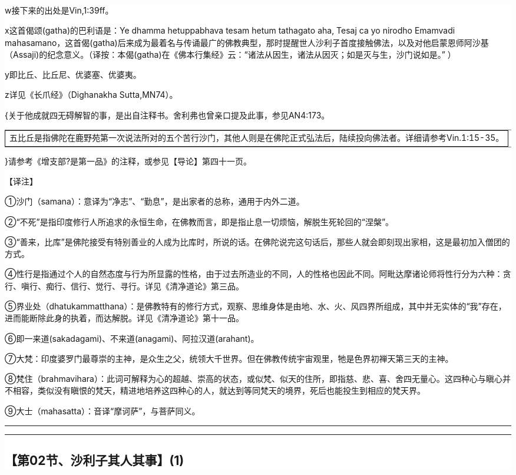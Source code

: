 w接下来的出处是Vin,1:39ff。

x这首偈颂(gatha)的巴利语是：Ye dhamma hetuppabhava tesam hetum tathagato
aha, Tesaj ca yo nirodho Emamvadi
mahasamano，这首偈(gatha)后来成为最着名与传诵最广的佛教典型，那时提醒世人沙利子首度接触佛法，以及对他启蒙恩师阿沙基（Assaji)的纪念意义。（译按：本偈(gatha)在《佛本行集经》云：“诸法从因生，诸法从因灭；如是灭与生，沙门说如是。”
）

y即比丘、比丘尼、优婆塞、优婆夷。

z详见《长爪经》（Dighanakha Sutta,MN74）。

{关于他成就四无碍解智的事，是出自注释书。舍利弗也曾亲口提及此事，参见AN4:173。

<table border="2" cellspacing="0" cellpadding="6" rules="groups" frame="hsides">


<colgroup>
<col  class="org-left" />
</colgroup>
<tbody>
<tr>
<td class="org-left">五比丘是指佛陀在鹿野苑第一次说法所对的五个苦行沙门，其他人则是在佛陀正式弘法后，陆续投向佛法者。详细请参考Vin.1:15-35。</td>
</tr>
</tbody>
</table>

}请参考《增支部?是第一品》的注释，或参见【导论】第四十一页。

【译注】

①沙门（samana）：意译为“净志”、“勤息”，是出家者的总称，通用于内外二道。

②“不死”是指印度修行人所追求的永恒生命，在佛教而言，即是指止息一切烦恼，解脱生死轮回的“涅槃”。

③“善来，比库”是佛陀接受有特别善业的人成为比库时，所说的话。在佛陀说完这句话后，那些人就会即刻现出家相，这是最初加入僧团的方式。

④性行是指通过个人的自然态度与行为所显露的性格，由于过去所造业的不同，人的性格也因此不同。阿毗达摩诸论师将性行分为六种：贪行、嗔行、痴行、信行、觉行、寻行。详见《清净道论》第三品。

⑤界业处（dhatukammatthana）：是佛教特有的修行方式，观察、思维身体是由地、水、火、风四界所组成，其中并无实体的“我”存在，进而能断除此身的执着，而达解脱。详见《清净道论》第十一品。

⑥即一来道(sakadagami)、不来道(anagami)、阿拉汉道(arahant)。

⑦大梵：印度婆罗门最尊崇的主神，是众生之父，统领大千世界。但在佛教传统宇宙观里，牠是色界初禅天第三天的主神。

⑧梵住（brahmavihara）：此词可解释为心的超越、崇高的状态，或似梵、似天的住所，即指慈、悲、喜、舍四无量心。这四种心与瞋心并不相容，类似没有瞋恨的梵天，精进地培养这四种心的人，就达到等同梵天的境界，死后也能投生到相应的梵天界。

⑨大士（mahasatta）：音译“摩诃萨”，与菩萨同义。

---

---


<a id="第02节沙利子其人其事1"></a>

## 【第02节、沙利子其人其事】(1)


<a id="上首弟子"></a>
